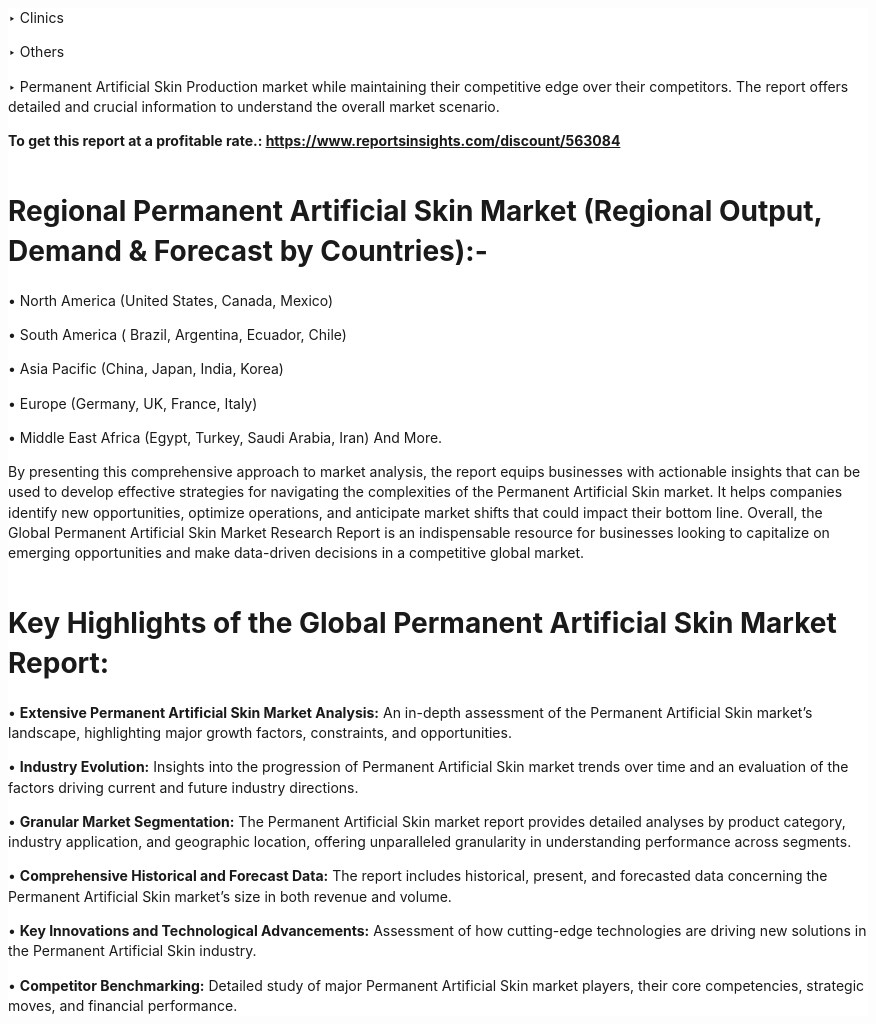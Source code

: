    ‣ Clinics

   ‣ Others

   ‣ Permanent Artificial Skin Production market while maintaining their competitive edge over their competitors. The report offers detailed and crucial information to understand the overall market scenario.

<strong>To get this report at a profitable rate.: <a href=https://www.reportsinsights.com/discount/563084>https://www.reportsinsights.com/discount/563084</a></strong></font>

# <strong>Regional Permanent Artificial Skin Market (Regional Output, Demand &amp; Forecast by Countries):-</strong>

• North America (United States, Canada, Mexico)

• South America ( Brazil, Argentina, Ecuador, Chile)

• Asia Pacific (China, Japan, India, Korea)

• Europe (Germany, UK, France, Italy)

• Middle East Africa (Egypt, Turkey, Saudi Arabia, Iran) And More.

By presenting this comprehensive approach to market analysis, the report equips businesses with actionable insights that can be used to develop effective strategies for navigating the complexities of the Permanent Artificial Skin market. It helps companies identify new opportunities, optimize operations, and anticipate market shifts that could impact their bottom line. Overall, the Global Permanent Artificial Skin Market Research Report is an indispensable resource for businesses looking to capitalize on emerging opportunities and make data-driven decisions in a competitive global market.

# <strong>Key Highlights of the Global Permanent Artificial Skin Market Report:</strong>

• <strong>Extensive Permanent Artificial Skin Market Analysis:</strong> An in-depth assessment of the Permanent Artificial Skin market’s landscape, highlighting major growth factors, constraints, and opportunities.

• <strong>Industry Evolution:</strong> Insights into the progression of Permanent Artificial Skin market trends over time and an evaluation of the factors driving current and future industry directions.

• <strong>Granular Market Segmentation:</strong> The Permanent Artificial Skin market report provides detailed analyses by product category, industry application, and geographic location, offering unparalleled granularity in understanding performance across segments.

• <strong>Comprehensive Historical and Forecast Data:</strong> The report includes historical, present, and forecasted data concerning the Permanent Artificial Skin market’s size in both revenue and volume.

• <strong>Key Innovations and Technological Advancements:</strong> Assessment of how cutting-edge technologies are driving new solutions in the Permanent Artificial Skin industry.

• <strong>Competitor Benchmarking:</strong> Detailed study of major Permanent Artificial Skin market players, their core competencies, strategic moves, and financial performance.
